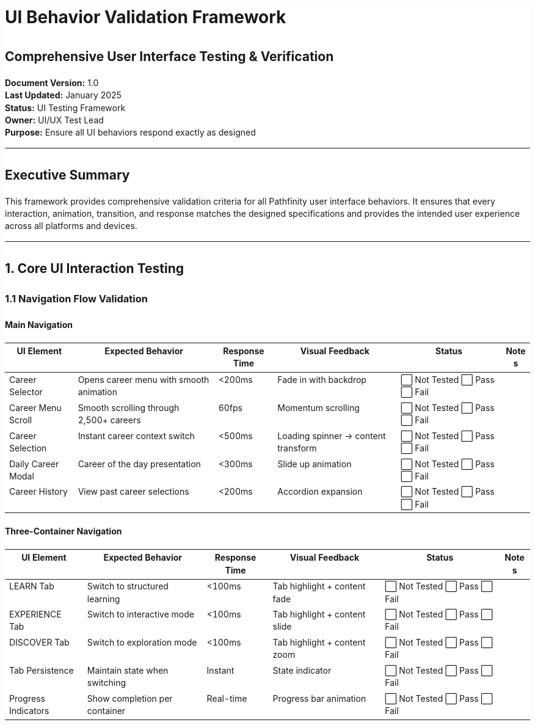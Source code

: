 # UI Behavior Validation Framework
## Comprehensive User Interface Testing & Verification

**Document Version:** 1.0  
**Last Updated:** January 2025  
**Status:** UI Testing Framework  
**Owner:** UI/UX Test Lead  
**Purpose:** Ensure all UI behaviors respond exactly as designed

---

## Executive Summary

This framework provides comprehensive validation criteria for all Pathfinity user interface behaviors. It ensures that every interaction, animation, transition, and response matches the designed specifications and provides the intended user experience across all platforms and devices.

---

## 1. Core UI Interaction Testing

### 1.1 Navigation Flow Validation

#### Main Navigation

| UI Element | Expected Behavior | Response Time | Visual Feedback | Status | Notes |
|------------|-------------------|---------------|-----------------|--------|-------|
| Career Selector | Opens career menu with smooth animation | <200ms | Fade in with backdrop | ⬜ Not Tested ⬜ Pass ⬜ Fail | |
| Career Menu Scroll | Smooth scrolling through 2,500+ careers | 60fps | Momentum scrolling | ⬜ Not Tested ⬜ Pass ⬜ Fail | |
| Career Selection | Instant career context switch | <500ms | Loading spinner → content transform | ⬜ Not Tested ⬜ Pass ⬜ Fail | |
| Daily Career Modal | Career of the day presentation | <300ms | Slide up animation | ⬜ Not Tested ⬜ Pass ⬜ Fail | |
| Career History | View past career selections | <200ms | Accordion expansion | ⬜ Not Tested ⬜ Pass ⬜ Fail | |

#### Three-Container Navigation

| UI Element | Expected Behavior | Response Time | Visual Feedback | Status | Notes |
|------------|-------------------|---------------|-----------------|--------|-------|
| LEARN Tab | Switch to structured learning | <100ms | Tab highlight + content fade | ⬜ Not Tested ⬜ Pass ⬜ Fail | |
| EXPERIENCE Tab | Switch to interactive mode | <100ms | Tab highlight + content slide | ⬜ Not Tested ⬜ Pass ⬜ Fail | |
| DISCOVER Tab | Switch to exploration mode | <100ms | Tab highlight + content zoom | ⬜ Not Tested ⬜ Pass ⬜ Fail | |
| Tab Persistence | Maintain state when switching | Instant | State indicator | ⬜ Not Tested ⬜ Pass ⬜ Fail | |
| Progress Indicators | Show completion per container | Real-time | Progress bar animation | ⬜ Not Tested ⬜ Pass ⬜ Fail | |
